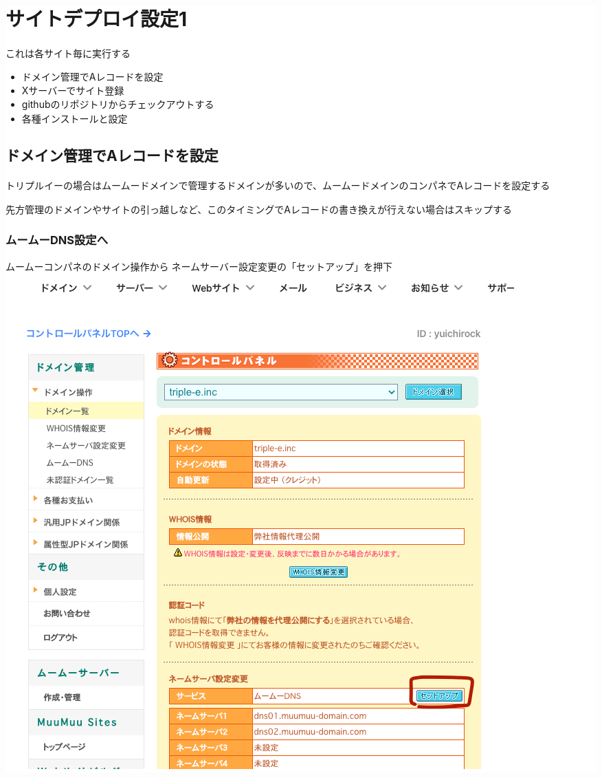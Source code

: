 # サイトデプロイ設定1

これは各サイト毎に実行する

- ドメイン管理でAレコードを設定
- Xサーバーでサイト登録
- githubのリポジトリからチェックアウトする
- 各種インストールと設定

## ドメイン管理でAレコードを設定

トリプルイーの場合はムームードメインで管理するドメインが多いので、ムームードメインのコンパネでAレコードを設定する

先方管理のドメインやサイトの引っ越しなど、このタイミングでAレコードの書き換えが行えない場合はスキップする

### ムームーDNS設定へ

ムームーコンパネのドメイン操作から ネームサーバー設定変更の「セットアップ」を押下
![setup](./images/6_1.png)
